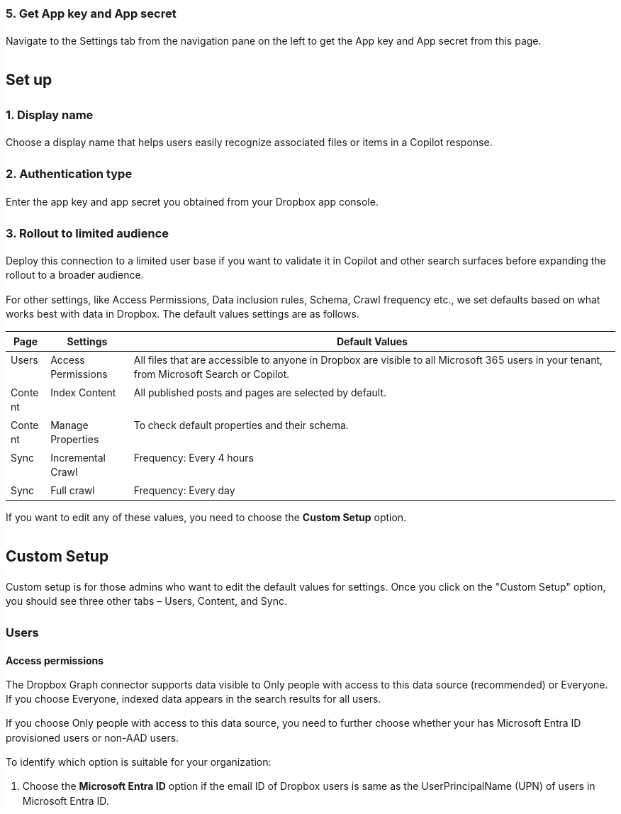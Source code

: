 ### 5. Get App key and App secret
Navigate to the Settings  tab from the navigation pane on the left to get the App key and App secret from this page.


## Set up

### 1. Display name   
Choose a display name that helps users easily recognize associated files or items in a Copilot response.

### 2. Authentication type
Enter the app key and app secret you obtained from your Dropbox app console. 

### 3. Rollout to limited audience
Deploy this connection to a limited user base if you want to validate it in Copilot and other search surfaces before expanding the rollout to a broader audience.

For other settings, like Access Permissions, Data inclusion rules, Schema, Crawl frequency etc., we set defaults based on what works best with data in Dropbox. The default values settings are as follows.

**Page** | **Settings** | **Default Values**
--- | ---- | ---
Users | Access Permissions | All files that are accessible to anyone in Dropbox are visible to all Microsoft 365 users in your tenant, from Microsoft Search or Copilot.
Content | Index Content | All published posts and pages are selected by default.
Content | Manage Properties | To check default properties and their schema.
Sync | Incremental Crawl | Frequency: Every 4 hours
Sync | Full crawl | Frequency: Every day

If you want to edit any of these values, you need to choose the **Custom Setup** option. 

## Custom Setup 

Custom setup is for those admins who want to edit the default values for settings. Once you click on the "Custom Setup" option, you should see three other tabs – Users, Content, and Sync. 

### Users 

**Access permissions**

The Dropbox Graph connector supports data visible to Only people with access to this data source (recommended) or Everyone. If you choose Everyone, indexed data appears in the search results for all users. 

If you choose Only people with access to this data source, you need to further choose whether your  has Microsoft Entra ID provisioned users or non-AAD users. 

To identify which option is suitable for your organization: 

1. Choose the **Microsoft Entra ID** option if the email ID of Dropbox users is same as the UserPrincipalName (UPN) of users in Microsoft Entra ID. 
